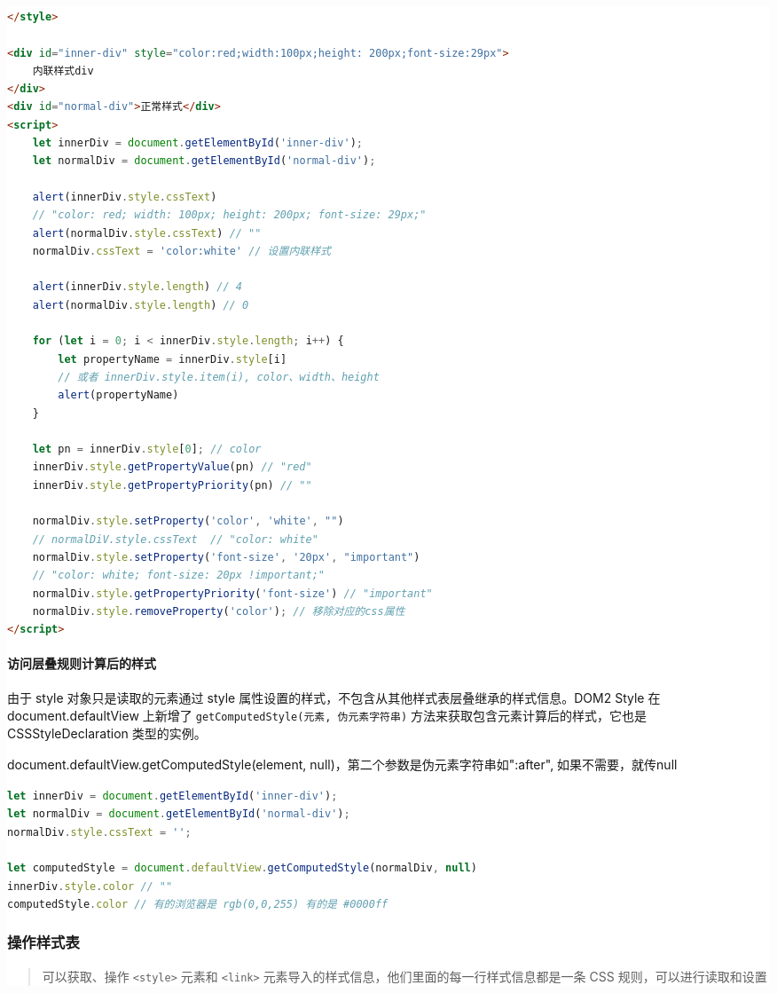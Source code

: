 ```html
</style>

<div id="inner-div" style="color:red;width:100px;height: 200px;font-size:29px">
	内联样式div
</div>
<div id="normal-div">正常样式</div>
<script>
	let innerDiv = document.getElementById('inner-div');
	let normalDiv = document.getElementById('normal-div');
	
	alert(innerDiv.style.cssText) 
	// "color: red; width: 100px; height: 200px; font-size: 29px;"
	alert(normalDiv.style.cssText) // ""
	normalDiv.cssText = 'color:white' // 设置内联样式

	alert(innerDiv.style.length) // 4
	alert(normalDiv.style.length) // 0
	
	for (let i = 0; i < innerDiv.style.length; i++) {
		let propertyName = innerDiv.style[i] 
		// 或者 innerDiv.style.item(i), color、width、height
		alert(propertyName)
	}
	
	let pn = innerDiv.style[0]; // color
	innerDiv.style.getPropertyValue(pn) // "red"
	innerDiv.style.getPropertyPriority(pn) // ""
	
	normalDiv.style.setProperty('color', 'white', "") 
	// normalDiV.style.cssText  // "color: white"
	normalDiv.style.setProperty('font-size', '20px', "important") 
	// "color: white; font-size: 20px !important;"
	normalDiv.style.getPropertyPriority('font-size') // "important"
	normalDiv.style.removeProperty('color'); // 移除对应的css属性
</script>
```
#### 访问层叠规则计算后的样式
由于 style 对象只是读取的元素通过 style 属性设置的样式，不包含从其他样式表层叠继承的样式信息。DOM2 Style 在 document.defaultView 上新增了 `getComputedStyle(元素, 伪元素字符串)` 方法来获取包含元素计算后的样式，它也是 CSSStyleDeclaration 类型的实例。

document.defaultView.getComputedStyle(element, null)，第二个参数是伪元素字符串如":after", 如果不需要，就传null

```js
let innerDiv = document.getElementById('inner-div');
let normalDiv = document.getElementById('normal-div');
normalDiv.style.cssText = '';

let computedStyle = document.defaultView.getComputedStyle(normalDiv, null) 
innerDiv.style.color // ""
computedStyle.color // 有的浏览器是 rgb(0,0,255) 有的是 #0000ff

```
### 操作样式表
> 可以获取、操作 `<style>` 元素和 `<link>` 元素导入的样式信息，他们里面的每一行样式信息都是一条 CSS 规则，可以进行读取和设置
